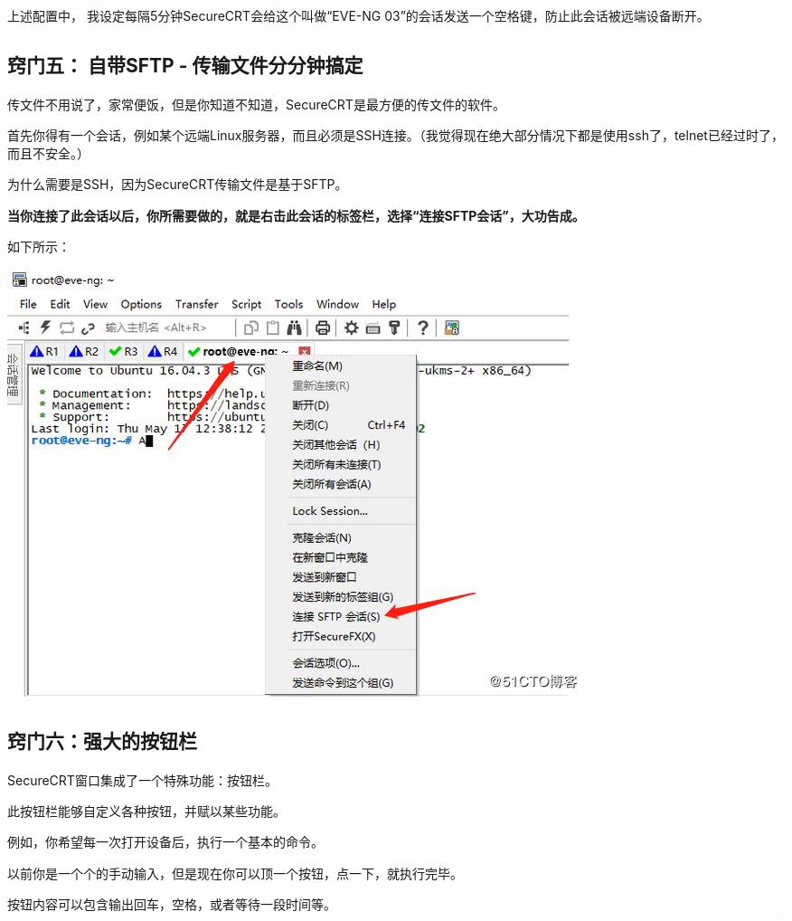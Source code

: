 


上述配置中， 我设定每隔5分钟SecureCRT会给这个叫做“EVE-NG 03”的会话发送一个空格键，防止此会话被远端设备断开。

## 窍门五： 自带SFTP - 传输文件分分钟搞定

传文件不用说了，家常便饭，但是你知道不知道，SecureCRT是最方便的传文件的软件。

首先你得有一个会话，例如某个远端Linux服务器，而且必须是SSH连接。（我觉得现在绝大部分情况下都是使用ssh了，telnet已经过时了，而且不安全。）

为什么需要是SSH，因为SecureCRT传输文件是基于SFTP。

**当你连接了此会话以后，你所需要做的，就是右击此会话的标签栏，选择“连接SFTP会话”，大功告成。**

如下所示：

![10ä¸ªæåå·¥ä½æççSecure CRTå°çªé¨](image-201907201509/acd6557de5044219bfdb416e658127e9.jpeg)



## 窍门六：强大的按钮栏

SecureCRT窗口集成了一个特殊功能：按钮栏。

此按钮栏能够自定义各种按钮，并赋以某些功能。

例如，你希望每一次打开设备后，执行一个基本的命令。

以前你是一个个的手动输入，但是现在你可以顶一个按钮，点一下，就执行完毕。

按钮内容可以包含输出回车，空格，或者等待一段时间等。
